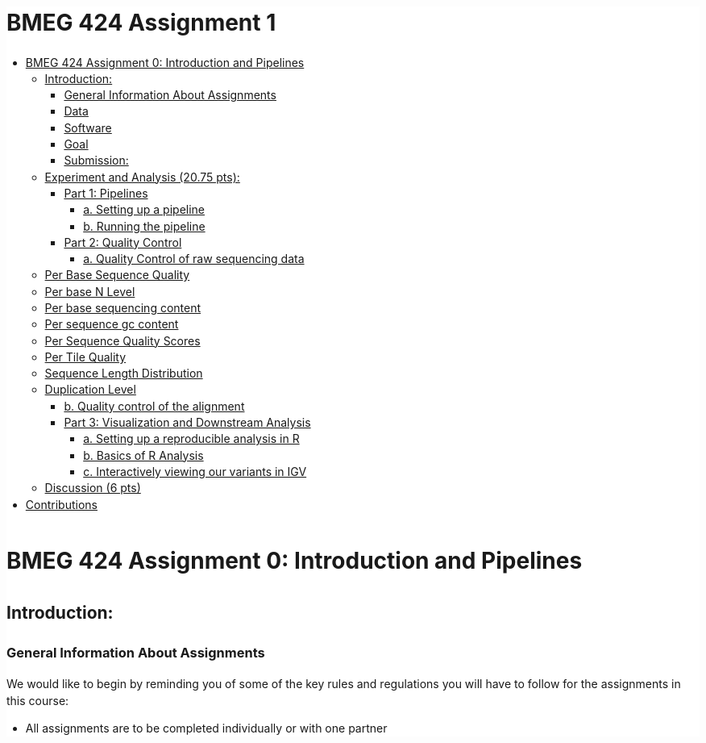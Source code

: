 BMEG 424 Assignment 1
================

- [BMEG 424 Assignment 0: Introduction and
  Pipelines](#bmeg-424-assignment-0-introduction-and-pipelines)
  - [Introduction:](#introduction)
    - [General Information About
      Assignments](#general-information-about-assignments)
    - [Data](#data)
    - [Software](#software)
    - [Goal](#goal)
    - [Submission:](#submission)
  - [Experiment and Analysis (20.75
    pts):](#experiment-and-analysis-2075-pts)
    - [Part 1: Pipelines](#part-1-pipelines)
      - [a. Setting up a pipeline](#a-setting-up-a-pipeline)
      - [b. Running the pipeline](#b-running-the-pipeline)
    - [Part 2: Quality Control](#part-2-quality-control)
      - [a. Quality Control of raw sequencing
        data](#a-quality-control-of-raw-sequencing-data)
  - [Per Base Sequence Quality](#per-base-sequence-quality)
  - [Per base N Level](#per-base-n-level)
  - [Per base sequencing content](#per-base-sequencing-content)
  - [Per sequence gc content](#per-sequence-gc-content)
  - [Per Sequence Quality Scores](#per-sequence-quality-scores)
  - [Per Tile Quality](#per-tile-quality)
  - [Sequence Length Distribution](#sequence-length-distribution)
  - [Duplication Level](#duplication-level)
    - [b. Quality control of the
      alignment](#b-quality-control-of-the-alignment)
    - [Part 3: Visualization and Downstream
      Analysis](#part-3-visualization-and-downstream-analysis)
      - [a. Setting up a reproducible analysis in
        R](#a-setting-up-a-reproducible-analysis-in-r)
      - [b. Basics of R Analysis](#b-basics-of-r-analysis)
      - [c. Interactively viewing our variants in
        IGV](#c-interactively-viewing-our-variants-in-igv)
  - [Discussion (6 pts)](#discussion-6-pts)
- [Contributions](#contributions)

# BMEG 424 Assignment 0: Introduction and Pipelines

## Introduction:

### General Information About Assignments

We would like to begin by reminding you of some of the key rules and
regulations you will have to follow for the assignments in this course:

- All assignments are to be completed individually or with one partner
